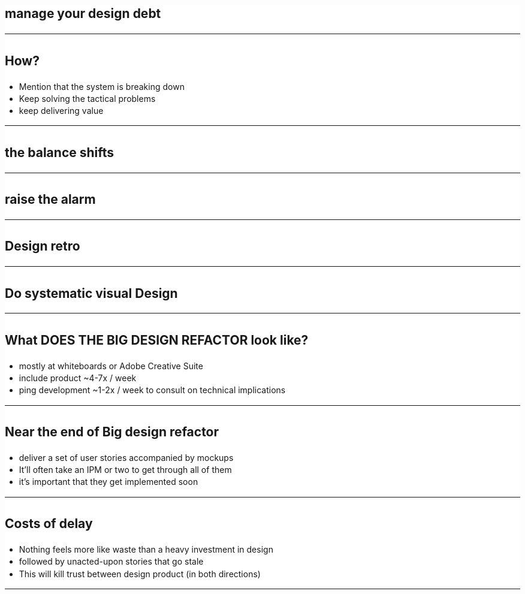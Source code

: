 ## manage your design debt

---

## How?
- Mention that the system is breaking down
- Keep solving the tactical problems
- keep delivering value

---

## the balance shifts

---

## raise the alarm

---

## Design retro

---

## Do systematic visual Design

---

## What DOES THE BIG DESIGN REFACTOR look like?
- mostly at whiteboards or Adobe Creative Suite
- include product ~4-7x / week
- ping development ~1-2x / week to consult on technical implications

---

## Near the end of Big design refactor
- deliver a set of user stories accompanied by mockups
- It’ll often take an IPM or two to get through all of them
- it’s important that they get implemented soon

---

## Costs of delay
- Nothing feels more like waste than a heavy investment in design
- followed by unacted-upon stories that go stale
- This will kill trust between design product (in both directions)

---
